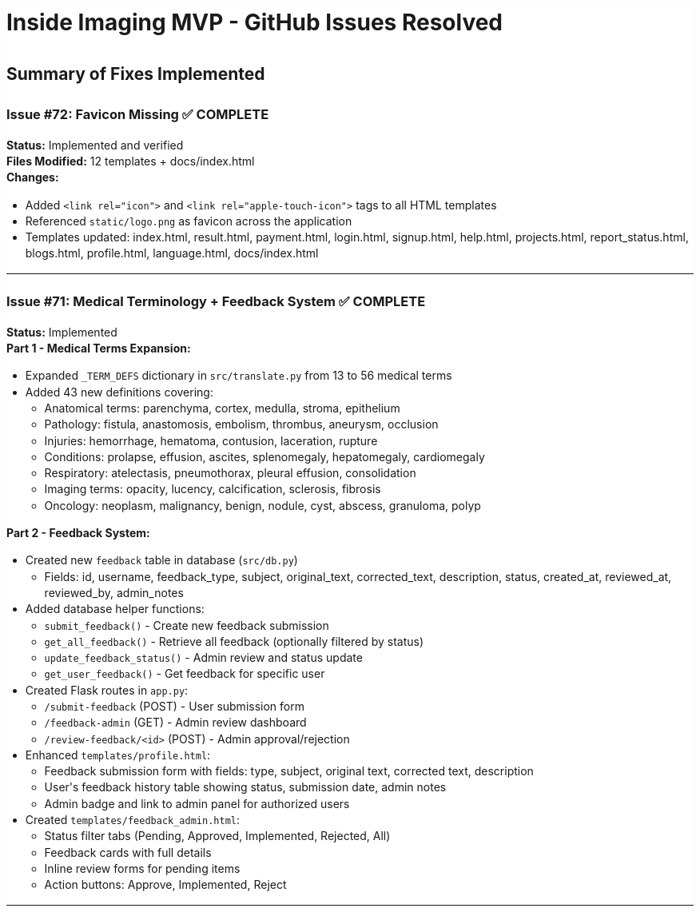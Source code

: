 # Inside Imaging MVP - GitHub Issues Resolved

## Summary of Fixes Implemented

### Issue #72: Favicon Missing ✅ COMPLETE
**Status:** Implemented and verified  
**Files Modified:** 12 templates + docs/index.html  
**Changes:**
- Added `<link rel="icon">` and `<link rel="apple-touch-icon">` tags to all HTML templates
- Referenced `static/logo.png` as favicon across the application
- Templates updated: index.html, result.html, payment.html, login.html, signup.html, help.html, projects.html, report_status.html, blogs.html, profile.html, language.html, docs/index.html

---

### Issue #71: Medical Terminology + Feedback System ✅ COMPLETE
**Status:** Implemented  
**Part 1 - Medical Terms Expansion:**
- Expanded `_TERM_DEFS` dictionary in `src/translate.py` from 13 to 56 medical terms
- Added 43 new definitions covering:
  - Anatomical terms: parenchyma, cortex, medulla, stroma, epithelium
  - Pathology: fistula, anastomosis, embolism, thrombus, aneurysm, occlusion
  - Injuries: hemorrhage, hematoma, contusion, laceration, rupture
  - Conditions: prolapse, effusion, ascites, splenomegaly, hepatomegaly, cardiomegaly
  - Respiratory: atelectasis, pneumothorax, pleural effusion, consolidation
  - Imaging terms: opacity, lucency, calcification, sclerosis, fibrosis
  - Oncology: neoplasm, malignancy, benign, nodule, cyst, abscess, granuloma, polyp

**Part 2 - Feedback System:**
- Created new `feedback` table in database (`src/db.py`)
  - Fields: id, username, feedback_type, subject, original_text, corrected_text, description, status, created_at, reviewed_at, reviewed_by, admin_notes
- Added database helper functions:
  - `submit_feedback()` - Create new feedback submission
  - `get_all_feedback()` - Retrieve all feedback (optionally filtered by status)
  - `update_feedback_status()` - Admin review and status update
  - `get_user_feedback()` - Get feedback for specific user
- Created Flask routes in `app.py`:
  - `/submit-feedback` (POST) - User submission form
  - `/feedback-admin` (GET) - Admin review dashboard
  - `/review-feedback/<id>` (POST) - Admin approval/rejection
- Enhanced `templates/profile.html`:
  - Feedback submission form with fields: type, subject, original text, corrected text, description
  - User's feedback history table showing status, submission date, admin notes
  - Admin badge and link to admin panel for authorized users
- Created `templates/feedback_admin.html`:
  - Status filter tabs (Pending, Approved, Implemented, Rejected, All)
  - Feedback cards with full details
  - Inline review forms for pending items
  - Action buttons: Approve, Implemented, Reject

---